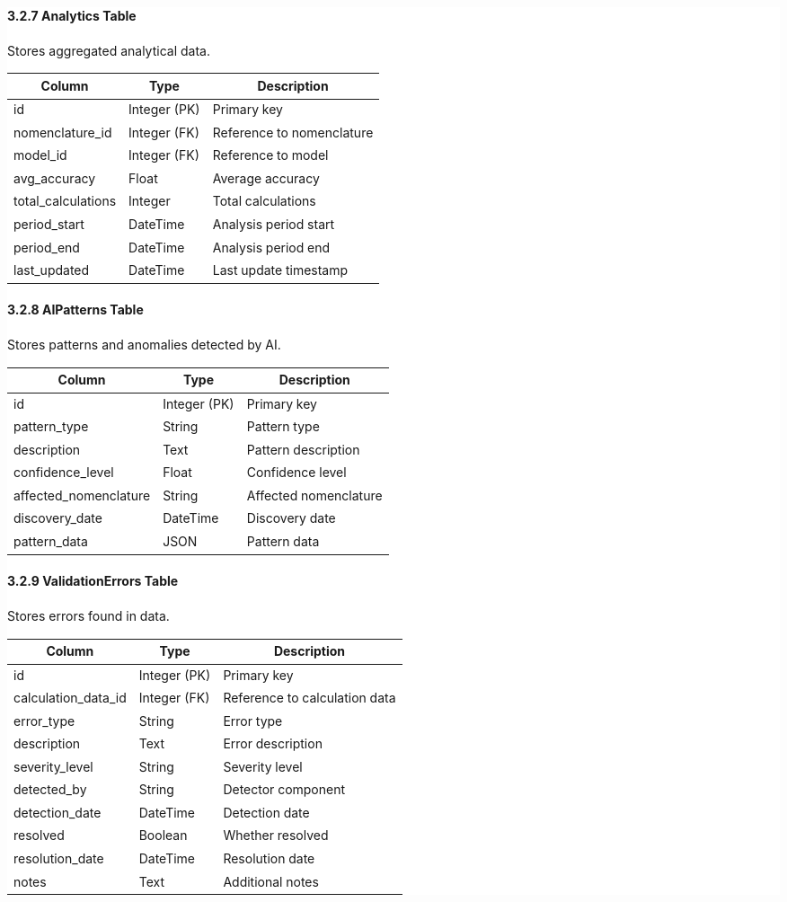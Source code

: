 #### 3.2.7 Analytics Table
Stores aggregated analytical data.

| Column | Type | Description |
|--------|------|-------------|
| id | Integer (PK) | Primary key |
| nomenclature_id | Integer (FK) | Reference to nomenclature |
| model_id | Integer (FK) | Reference to model |
| avg_accuracy | Float | Average accuracy |
| total_calculations | Integer | Total calculations |
| period_start | DateTime | Analysis period start |
| period_end | DateTime | Analysis period end |
| last_updated | DateTime | Last update timestamp |

#### 3.2.8 AIPatterns Table
Stores patterns and anomalies detected by AI.

| Column | Type | Description |
|--------|------|-------------|
| id | Integer (PK) | Primary key |
| pattern_type | String | Pattern type |
| description | Text | Pattern description |
| confidence_level | Float | Confidence level |
| affected_nomenclature | String | Affected nomenclature |
| discovery_date | DateTime | Discovery date |
| pattern_data | JSON | Pattern data |

#### 3.2.9 ValidationErrors Table
Stores errors found in data.

| Column | Type | Description |
|--------|------|-------------|
| id | Integer (PK) | Primary key |
| calculation_data_id | Integer (FK) | Reference to calculation data |
| error_type | String | Error type |
| description | Text | Error description |
| severity_level | String | Severity level |
| detected_by | String | Detector component |
| detection_date | DateTime | Detection date |
| resolved | Boolean | Whether resolved |
| resolution_date | DateTime | Resolution date |
| notes | Text | Additional notes |

